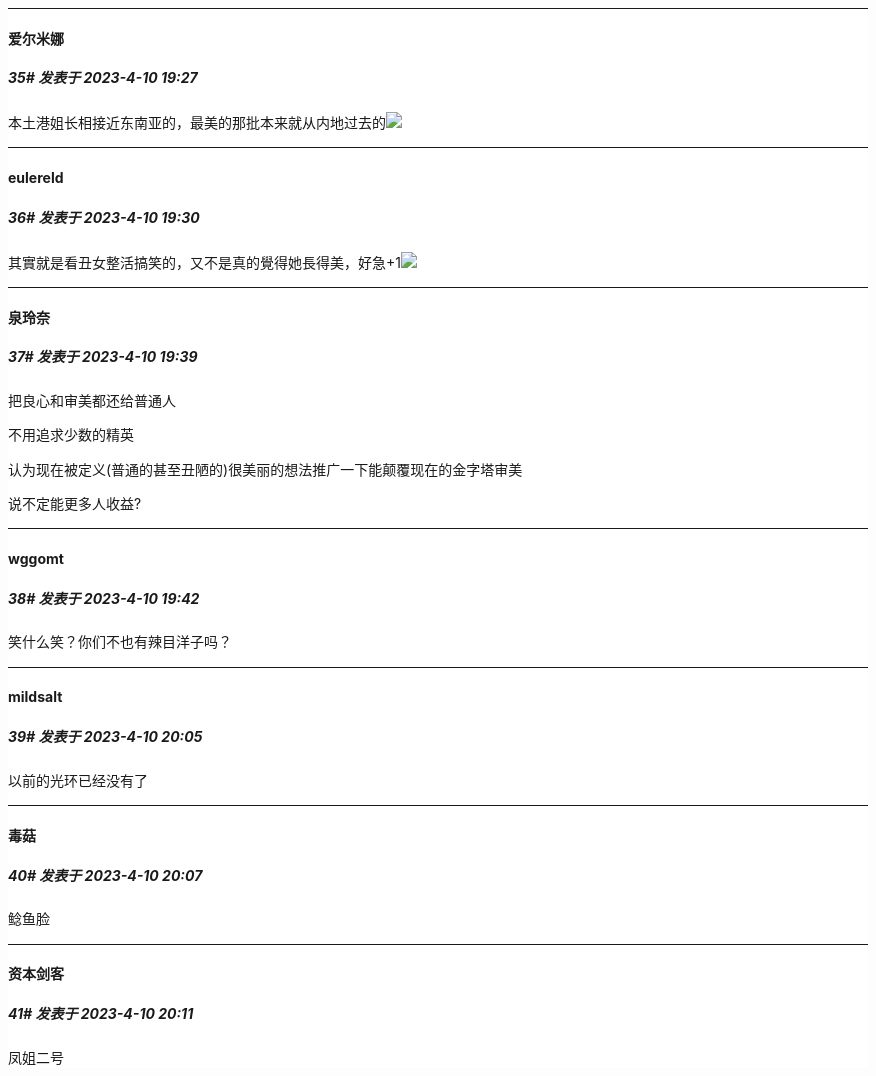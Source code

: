 *****

####  爱尔米娜  
##### 35#       发表于 2023-4-10 19:27

本土港姐长相接近东南亚的，最美的那批本来就从内地过去的<img src="https://static.saraba1st.com/image/smiley/face2017/067.png" referrerpolicy="no-referrer">

*****

####  eulereld  
##### 36#       发表于 2023-4-10 19:30

其實就是看丑女整活搞笑的，又不是真的覺得她長得美，好急+1<img src="https://static.saraba1st.com/image/smiley/face2017/001.png" referrerpolicy="no-referrer">

*****

####  泉玲奈  
##### 37#       发表于 2023-4-10 19:39

把良心和审美都还给普通人

不用追求少数的精英

认为现在被定义(普通的甚至丑陋的)很美丽的想法推广一下能颠覆现在的金字塔审美

说不定能更多人收益?

*****

####  wggomt  
##### 38#       发表于 2023-4-10 19:42

笑什么笑？你们不也有辣目洋子吗？

*****

####  mildsalt  
##### 39#       发表于 2023-4-10 20:05

以前的光环已经没有了

*****

####  毒菇  
##### 40#       发表于 2023-4-10 20:07

鲶鱼脸

*****

####  资本剑客  
##### 41#       发表于 2023-4-10 20:11

凤姐二号
